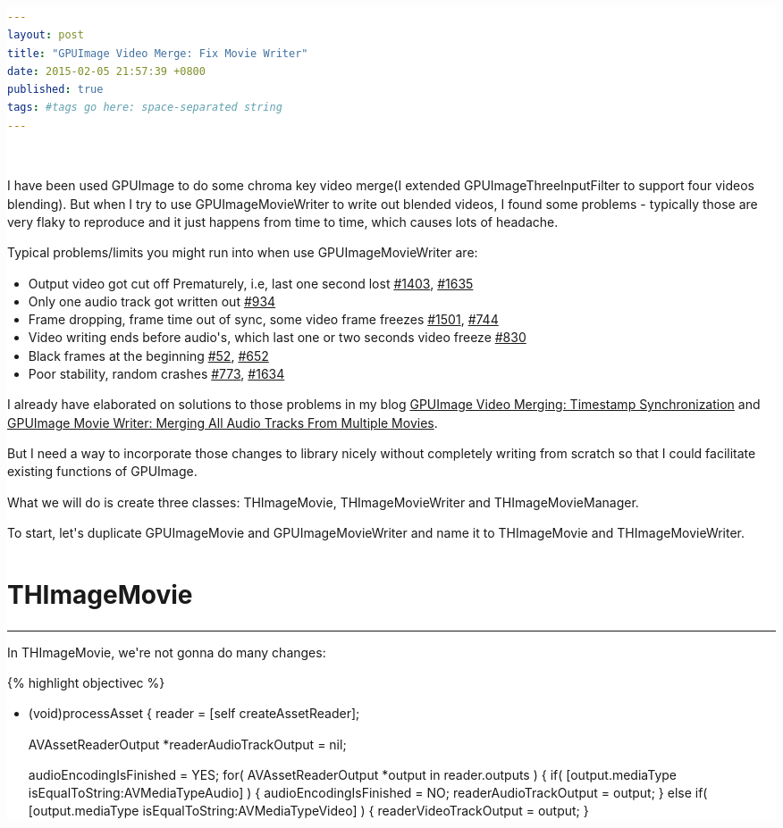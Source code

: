 ```yaml
---
layout: post
title: "GPUImage Video Merge: Fix Movie Writer"
date: 2015-02-05 21:57:39 +0800
published: true
tags: #tags go here: space-separated string
---
```


<br/>

I have been used GPUImage to do some chroma key video merge(I extended GPUImageThreeInputFilter to support four videos blending). But when I try to use GPUImageMovieWriter to write out blended videos, I found some problems - typically those are very flaky to reproduce and it just happens from time to time, which causes lots of headache.

Typical problems/limits you might run into when use GPUImageMovieWriter are:

* Output video got cut off Prematurely, i.e, last one second lost [#1403](https://github.com/BradLarson/GPUImage/issues/1403), [#1635](https://github.com/BradLarson/GPUImage/issues/1635)
* Only one audio track got written out [#934](https://github.com/BradLarson/GPUImage/issues/934)
* Frame dropping, frame time out of sync, some video frame freezes [#1501](https://github.com/BradLarson/GPUImage/issues/1501), [#744](https://github.com/BradLarson/GPUImage/issues/744)
* Video writing ends before audio's, which last one or two seconds video freeze [#830](https://github.com/BradLarson/GPUImage/issues/830)
* Black frames at the beginning [#52](https://github.com/BradLarson/GPUImage/issues/52), [#652](https://github.com/BradLarson/GPUImage/issues/652)
* Poor stability, random crashes [#773](https://github.com/BradLarson/GPUImage/issues/773), [#1634](https://github.com/BradLarson/GPUImage/issues/1634)


I already have elaborated on solutions to those problems in my blog [GPUImage Video Merging: Timestamp Synchronization](http://tuohuang.info/gpuimage-video-merging--timestamp-synchronization/)  and [GPUImage Movie Writer: Merging All Audio Tracks From Multiple Movies](http://tuohuang.info/gpuimage-movie-writer--merging-all-audio-tracks-from-multiple-movies).

But I need a way to incorporate those changes to library nicely without completely writing from scratch so that I could facilitate existing functions of GPUImage. 

What we will do is create three classes: THImageMovie, THImageMovieWriter and THImageMovieManager.

To start, let's duplicate GPUImageMovie and GPUImageMovieWriter and name it to THImageMovie and THImageMovieWriter.

# THImageMovie
<hr/>


In THImageMovie, we're not gonna do many changes:

{% highlight objectivec %}

- (void)processAsset
{
    reader = [self createAssetReader];


    AVAssetReaderOutput *readerAudioTrackOutput = nil;

    audioEncodingIsFinished = YES;
    for( AVAssetReaderOutput *output in reader.outputs ) {
        if( [output.mediaType isEqualToString:AVMediaTypeAudio] ) {
            audioEncodingIsFinished = NO;
            readerAudioTrackOutput = output;
        }
        else if( [output.mediaType isEqualToString:AVMediaTypeVideo] ) {
            readerVideoTrackOutput = output;
        }